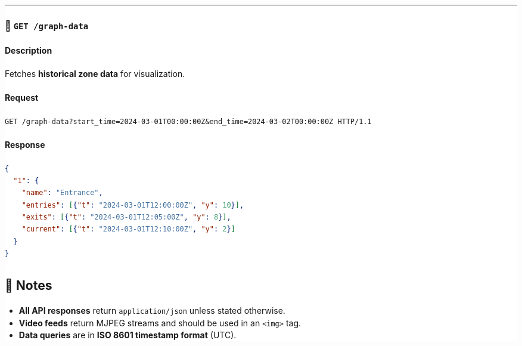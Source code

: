 ----------

### **📍 `GET /graph-data`**

#### **Description**

Fetches **historical zone data** for visualization.

#### **Request**

```http
GET /graph-data?start_time=2024-03-01T00:00:00Z&end_time=2024-03-02T00:00:00Z HTTP/1.1
```

#### **Response**

```json
{
  "1": {
    "name": "Entrance",
    "entries": [{"t": "2024-03-01T12:00:00Z", "y": 10}],
    "exits": [{"t": "2024-03-01T12:05:00Z", "y": 8}],
    "current": [{"t": "2024-03-01T12:10:00Z", "y": 2}]
  }
}
```

## **📌 Notes**

-   **All API responses** return `application/json` unless stated otherwise.
-   **Video feeds** return MJPEG streams and should be used in an `<img>` tag.
-   **Data queries** are in **ISO 8601 timestamp format** (UTC).
